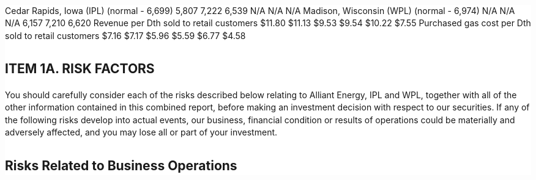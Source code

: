 </tr>
<tr>
<td>Cedar Rapids, Iowa (IPL) (normal - 6,699)</td>
<td>5,807</td>
<td>7,222</td>
<td>6,539</td>
<td>N/A</td>
<td>N/A</td>
<td>N/A</td>
</tr>
<tr>
<td>Madison, Wisconsin (WPL) (normal - 6,974)</td>
<td>N/A</td>
<td>N/A</td>
<td>N/A</td>
<td>6,157</td>
<td>7,210</td>
<td>6,620</td>
</tr>
<tr>
<td>Revenue per Dth sold to retail customers</td>
<td>$11.80</td>
<td>$11.13</td>
<td>$9.53</td>
<td>$9.54</td>
<td>$10.22</td>
<td>$7.55</td>
</tr>
<tr>
<td>Purchased gas cost per Dth sold to retail customers</td>
<td>$7.16</td>
<td>$7.17</td>
<td>$5.96</td>
<td>$5.59</td>
<td>$6.77</td>
<td>$4.58</td>
</tr>
</tbody>
</table>
<h2>ITEM 1A. RISK FACTORS</h2>
<p>You should carefully consider each of the risks described below relating to Alliant Energy, IPL and WPL, together with all of the other information contained in this combined report, before making an investment decision with respect to our securities. If any of the following risks develop into actual events, our business, financial condition or results of operations could be materially and adversely affected, and you may lose all or part of your investment.</p>
<h2>Risks Related to Business Operations</h2>